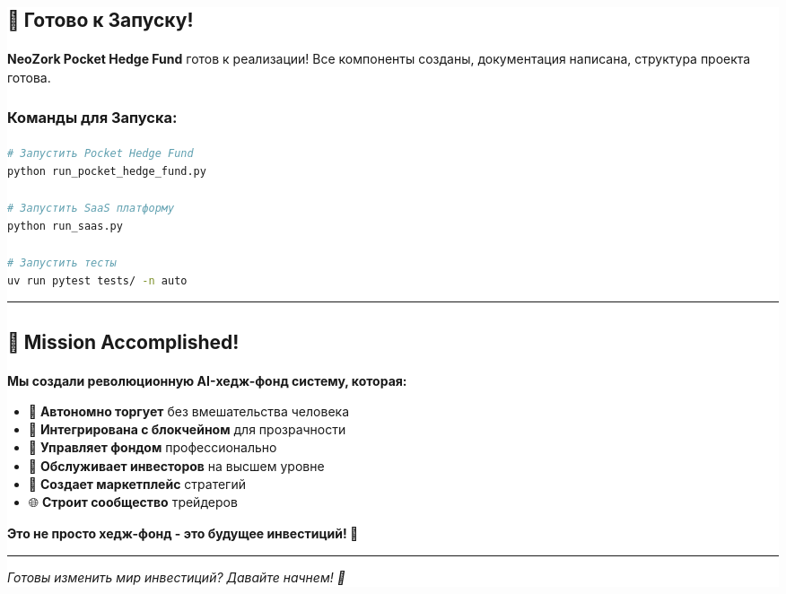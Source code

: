 ## 🚀 Готово к Запуску!

**NeoZork Pocket Hedge Fund** готов к реализации! Все компоненты созданы, документация написана, структура проекта готова.

### Команды для Запуска:
```bash
# Запустить Pocket Hedge Fund
python run_pocket_hedge_fund.py

# Запустить SaaS платформу
python run_saas.py

# Запустить тесты
uv run pytest tests/ -n auto
```

---

## 🎉 Mission Accomplished!

**Мы создали революционную AI-хедж-фонд систему, которая:**
- 🤖 **Автономно торгует** без вмешательства человека
- 🔗 **Интегрирована с блокчейном** для прозрачности
- 💼 **Управляет фондом** профессионально
- 👥 **Обслуживает инвесторов** на высшем уровне
- 🏪 **Создает маркетплейс** стратегий
- 🌐 **Строит сообщество** трейдеров

**Это не просто хедж-фонд - это будущее инвестиций! 🚀**

---

*Готовы изменить мир инвестиций? Давайте начнем! 💪*
